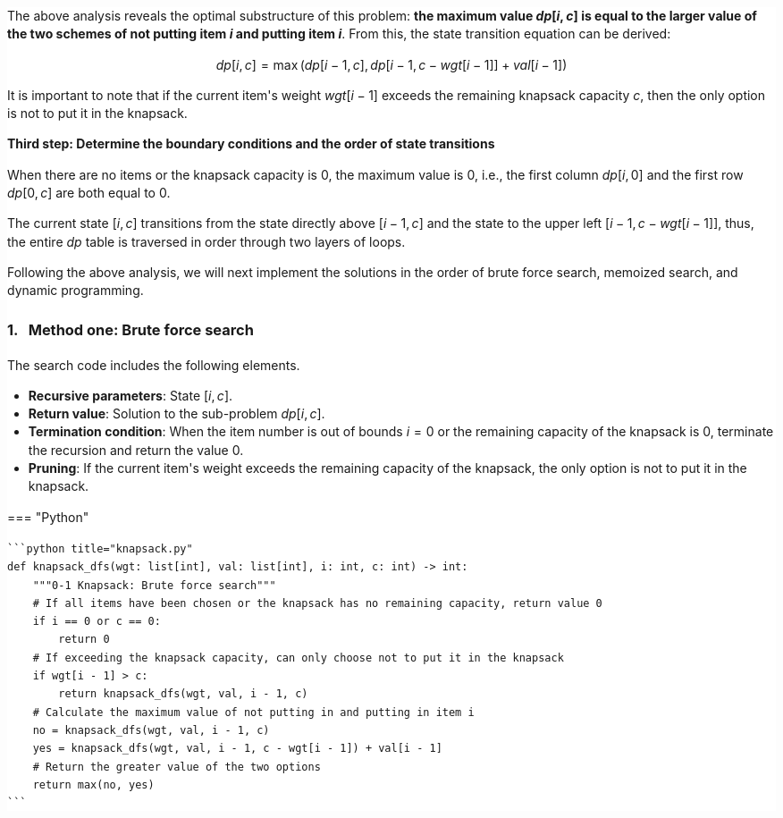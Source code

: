 The above analysis reveals the optimal substructure of this problem: **the maximum value $dp[i, c]$ is equal to the larger value of the two schemes of not putting item $i$ and putting item $i$**. From this, the state transition equation can be derived:

$$
dp[i, c] = \max(dp[i-1, c], dp[i-1, c - wgt[i-1]] + val[i-1])
$$

It is important to note that if the current item's weight $wgt[i - 1]$ exceeds the remaining knapsack capacity $c$, then the only option is not to put it in the knapsack.

**Third step: Determine the boundary conditions and the order of state transitions**

When there are no items or the knapsack capacity is $0$, the maximum value is $0$, i.e., the first column $dp[i, 0]$ and the first row $dp[0, c]$ are both equal to $0$.

The current state $[i, c]$ transitions from the state directly above $[i-1, c]$ and the state to the upper left $[i-1, c-wgt[i-1]]$, thus, the entire $dp$ table is traversed in order through two layers of loops.

Following the above analysis, we will next implement the solutions in the order of brute force search, memoized search, and dynamic programming.

### 1. &nbsp; Method one: Brute force search

The search code includes the following elements.

- **Recursive parameters**: State $[i, c]$.
- **Return value**: Solution to the sub-problem $dp[i, c]$.
- **Termination condition**: When the item number is out of bounds $i = 0$ or the remaining capacity of the knapsack is $0$, terminate the recursion and return the value $0$.
- **Pruning**: If the current item's weight exceeds the remaining capacity of the knapsack, the only option is not to put it in the knapsack.

=== "Python"

    ```python title="knapsack.py"
    def knapsack_dfs(wgt: list[int], val: list[int], i: int, c: int) -> int:
        """0-1 Knapsack: Brute force search"""
        # If all items have been chosen or the knapsack has no remaining capacity, return value 0
        if i == 0 or c == 0:
            return 0
        # If exceeding the knapsack capacity, can only choose not to put it in the knapsack
        if wgt[i - 1] > c:
            return knapsack_dfs(wgt, val, i - 1, c)
        # Calculate the maximum value of not putting in and putting in item i
        no = knapsack_dfs(wgt, val, i - 1, c)
        yes = knapsack_dfs(wgt, val, i - 1, c - wgt[i - 1]) + val[i - 1]
        # Return the greater value of the two options
        return max(no, yes)
    ```
